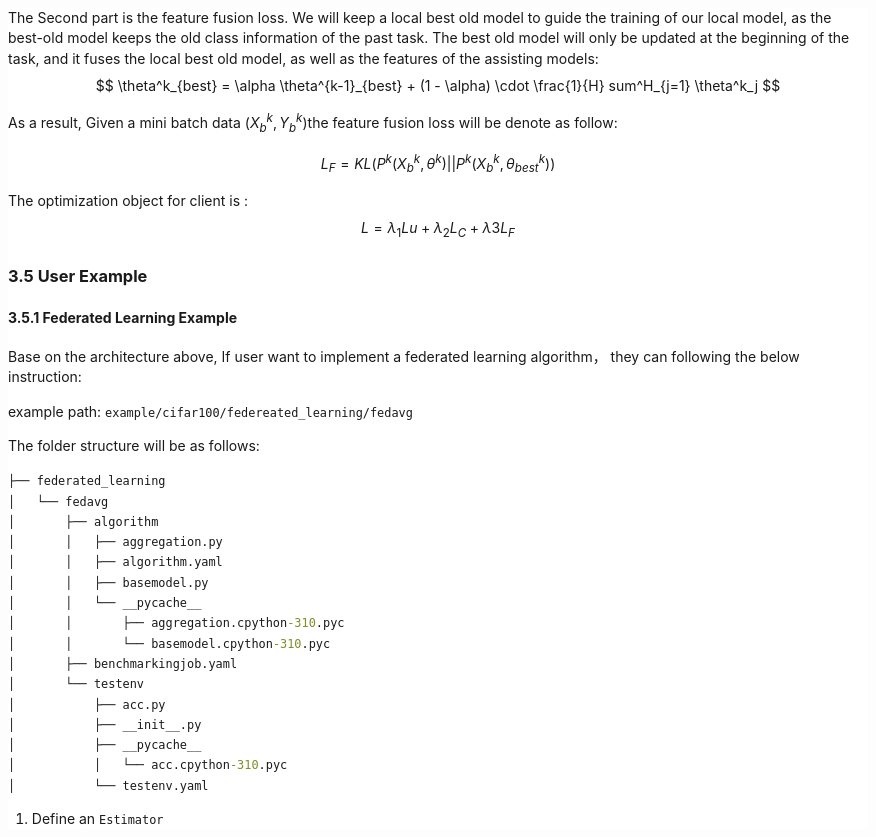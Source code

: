 
The Second part is the feature fusion loss.  We will keep a local best old model to guide the training of our local model, as the best-old model keeps the old class information of the past task. The best old model will only be updated at the beginning of the task, and it fuses the local best old model, as well as the features of the assisting models:
$$
\theta^k_{best} = \alpha \theta^{k-1}_{best} + (1 - \alpha) \cdot \frac{1}{H} sum^H_{j=1} \theta^k_j
$$



 As a result, Given a mini batch data $(X^k_b, Y^k_b)$the feature fusion loss will be denote as follow:


$$
L_F = KL(P^k(X^k_b, \theta^k) || P^k(X^k_b, \theta^k_{best}))
$$


The optimization object for client is :
$$
L = \lambda_1 Lu + \lambda_2L_C + \lambda3 L_F
$$

### 3.5 User Example

#### 3.5.1 Federated Learning Example

Base on the architecture above, If user want to implement a federated learning algorithm， they can following the below instruction:

example path: `example/cifar100/federeated_learning/fedavg`

The folder structure will be as follows:

```cmd
├── federated_learning
│   └── fedavg
│       ├── algorithm
│       │   ├── aggregation.py
│       │   ├── algorithm.yaml
│       │   ├── basemodel.py
│       │   └── __pycache__
│       │       ├── aggregation.cpython-310.pyc
│       │       └── basemodel.cpython-310.pyc
│       ├── benchmarkingjob.yaml
│       └── testenv
│           ├── acc.py
│           ├── __init__.py
│           ├── __pycache__
│           │   └── acc.cpython-310.pyc
│           └── testenv.yaml
```

1. Define an `Estimator`
